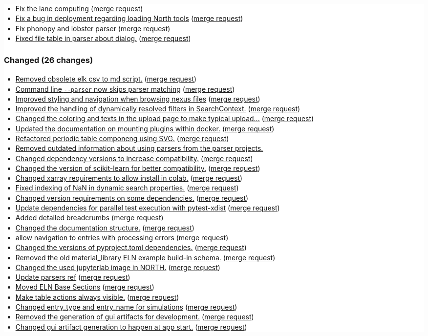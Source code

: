 - [Fix the lane computing](nomad-lab/nomad-FAIR@ec095372cadf9aaf55ec60faa5c7eb0a073e2f4d) ([merge request](nomad-lab/nomad-FAIR!1243))
- [Fix a bug in deployment regarding loading North tools](nomad-lab/nomad-FAIR@885bdd3e4e66154aa9e59730bf5ea4f3a51b8e6c) ([merge request](nomad-lab/nomad-FAIR!1241))
- [Fix phonopy and lobster parser](nomad-lab/nomad-FAIR@ed380695fee5d507ad941eb1274a7c867a3508e4) ([merge request](nomad-lab/nomad-FAIR!1238))
- [Fixed file table in parser about dialog.](nomad-lab/nomad-FAIR@1cb47611b8aad8fcb04fedf61bc2925f4e0a1a8f) ([merge request](nomad-lab/nomad-FAIR!1058))

### Changed (26 changes)

- [Removed obsolete elk csv to md script.](nomad-lab/nomad-FAIR@e50dc0fc009815e8c4127cf1fa7c195e6e683e8c) ([merge request](nomad-lab/nomad-FAIR!1332))
- [Command line `--parser` now skips parser matching](nomad-lab/nomad-FAIR@b230af63d027c86828b71e1b7639de9448a9564c) ([merge request](nomad-lab/nomad-FAIR!1233))
- [Improved styling and navigation when browsing nexus files](nomad-lab/nomad-FAIR@5a4184d2cca2ed73d5113de2202d5bd6c8ef1fd6) ([merge request](nomad-lab/nomad-FAIR!1397))
- [Improved the handling of dynamically resolved filters in SearchContext.](nomad-lab/nomad-FAIR@e3248fdaa5a1c7cebae25102f0c464cb1587229d) ([merge request](nomad-lab/nomad-FAIR!1433))
- [Changed the coloring and texts in the upload page to make typical upload...](nomad-lab/nomad-FAIR@8d3a24996f807340227bd73f006b0493a6debe8b) ([merge request](nomad-lab/nomad-FAIR!1425))
- [Updated the documentation on mounting plugins within docker.](nomad-lab/nomad-FAIR@c0b0747a9a0bbcbdb3f6ccf4833a65354dfd7bea) ([merge request](nomad-lab/nomad-FAIR!1422))
- [Refactored periodic table componeng using SVG.](nomad-lab/nomad-FAIR@ad3a56f8ab0a6a2fabcd0ad1f0a9334eaa8a4b53) ([merge request](nomad-lab/nomad-FAIR!1415))
- [Removed outdated information about using parsers from the parser projects.](nomad-lab/nomad-FAIR@b41131f576d3fd3574d0e81f67b3c180ebec48b3)
- [Changed dependency versions to increase compatibility.](nomad-lab/nomad-FAIR@13e051c104ec8cb4af12507eb260413fb5cc562e) ([merge request](nomad-lab/nomad-FAIR!1402))
- [Changed the version of scikit-learn for better compatibility.](nomad-lab/nomad-FAIR@74f2f767d71012b7d977996084fe82831a9be7c9) ([merge request](nomad-lab/nomad-FAIR!1399))
- [Changed xarray requirements to allow install in colab.](nomad-lab/nomad-FAIR@f15d45debb617e748e487fdad9ba37b67ae0fbb2) ([merge request](nomad-lab/nomad-FAIR!1395))
- [Fixed indexing of NaN in dynamic search properties.](nomad-lab/nomad-FAIR@f7f01bd60a7aee57b69783d6d2bc6e9b7ea2bac2) ([merge request](nomad-lab/nomad-FAIR!1339))
- [Changed version requirements on some dependencies.](nomad-lab/nomad-FAIR@70d1d5a726690e45dc75a5bb25e1aaf26ca691bd) ([merge request](nomad-lab/nomad-FAIR!1384))
- [Update dependencies for parallel test execution with pytest-xdist](nomad-lab/nomad-FAIR@dcf8842b36ae525a06e790654cd97b964f235a13) ([merge request](nomad-lab/nomad-FAIR!1376))
- [Added detailed breadcrumbs](nomad-lab/nomad-FAIR@f5c6519c28b2a669e5be2afe621eb2400ec125ec) ([merge request](nomad-lab/nomad-FAIR!1361))
- [Changed the documentation structure.](nomad-lab/nomad-FAIR@780e7d49b2afac9b2276a902ae0e7c6b7122bf57) ([merge request](nomad-lab/nomad-FAIR!1268))
- [allow navigation to entries with processing errors](nomad-lab/nomad-FAIR@96749a1981deb48797fde775741b21e09670567b) ([merge request](nomad-lab/nomad-FAIR!1327))
- [Changed the versions of pyproject.toml dependencies.](nomad-lab/nomad-FAIR@6b98f085a996311dfc89640d9ffd766aa3298892) ([merge request](nomad-lab/nomad-FAIR!1350))
- [Removed the old material_library ELN example build-in schema.](nomad-lab/nomad-FAIR@6b68dc8e6b1946ebcfaad2999a474c7c2a61373e) ([merge request](nomad-lab/nomad-FAIR!1350))
- [Changed the used jupyterlab image in NORTH.](nomad-lab/nomad-FAIR@daa4f98cd89d653e7ba23dcda9605a9a2d1836cc) ([merge request](nomad-lab/nomad-FAIR!1324))
- [Update parsers ref](nomad-lab/nomad-FAIR@842a11f3fea23d0e73d79acc58fe75cfad372909) ([merge request](nomad-lab/nomad-FAIR!1328))
- [Moved ELN Base Sections](nomad-lab/nomad-FAIR@62d3a60cfd222a16ebd08c2c73be02e898007360) ([merge request](nomad-lab/nomad-FAIR!1295))
- [Make table actions always visible.](nomad-lab/nomad-FAIR@fbaa9786da8a372aef148ce521cf7c8e58069055) ([merge request](nomad-lab/nomad-FAIR!1302))
- [Changed entry_type and entry_name for simulations](nomad-lab/nomad-FAIR@8b0a5d721a6c714fe06ff3ce741f2237d9d0c5a2) ([merge request](nomad-lab/nomad-FAIR!1066))
- [Removed the generation of gui artifacts for development.](nomad-lab/nomad-FAIR@2d9d1c8b1cff0aa28bef8e3b8da6aa026e649880) ([merge request](nomad-lab/nomad-FAIR!1058))
- [Changed gui artifact generation to happen at app start.](nomad-lab/nomad-FAIR@a488b4700b9125be44daff78368f6575e1335e6e) ([merge request](nomad-lab/nomad-FAIR!1058))
